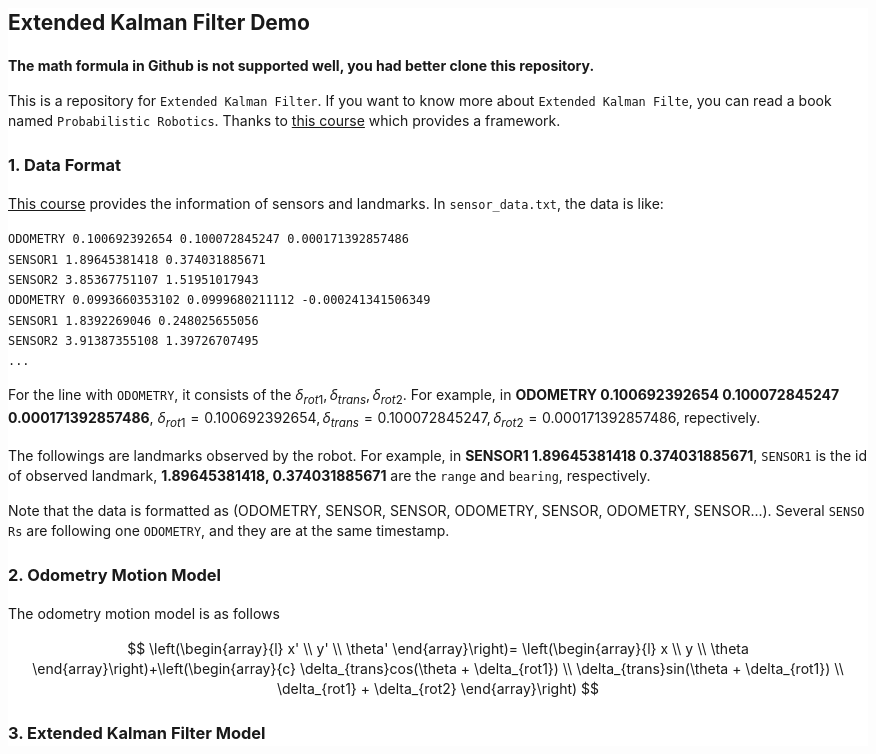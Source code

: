 
## Extended Kalman Filter Demo
**The math formula in Github is not supported well, you had better clone this repository.**

This is a repository for `Extended Kalman Filter`. If you want to know more about `Extended Kalman Filte`, you can read a book named `Probabilistic Robotics`. Thanks to [this course](http://ais.informatik.uni-freiburg.de/teaching/ws13/mapping/index_en.php) which provides a framework.

### 1. Data Format
[This course](http://ais.informatik.uni-freiburg.de/teaching/ws13/mapping/index_en.php) provides the information of sensors and landmarks. In `sensor_data.txt`, the data is like:
```shell
ODOMETRY 0.100692392654 0.100072845247 0.000171392857486
SENSOR1 1.89645381418 0.374031885671
SENSOR2 3.85367751107 1.51951017943
ODOMETRY 0.0993660353102 0.0999680211112 -0.000241341506349
SENSOR1 1.8392269046 0.248025655056
SENSOR2 3.91387355108 1.39726707495
...
```
For the line with `ODOMETRY`, it consists of the $\delta_{rot1}, \delta_{trans}, \delta_{rot2}$. For example, in **ODOMETRY 0.100692392654 0.100072845247 0.000171392857486**, $\delta_{rot1}=0.100692392654, \delta_{trans}=0.100072845247, \delta_{rot2}=0.000171392857486$, repectively.

The followings are landmarks observed by the robot. For example, in **SENSOR1 1.89645381418 0.374031885671**, `SENSOR1` is the id of observed landmark, **1.89645381418, 0.374031885671** are the `range` and `bearing`, respectively.

Note that the data is formatted as (ODOMETRY, SENSOR, SENSOR, ODOMETRY, SENSOR, ODOMETRY, SENSOR...). Several `SENSORs` are following one `ODOMETRY`, and they are at the same timestamp.

### 2. Odometry Motion Model
The odometry motion model is as follows

$$
\left(\begin{array}{l}
x' \\
y' \\
\theta'
\end{array}\right)=
\left(\begin{array}{l}
x \\
y \\
\theta
\end{array}\right)+\left(\begin{array}{c}
\delta_{trans}cos(\theta + \delta_{rot1}) \\
\delta_{trans}sin(\theta + \delta_{rot1}) \\
\delta_{rot1} + \delta_{rot2}
\end{array}\right)
$$

### 3. Extended Kalman Filter Model
